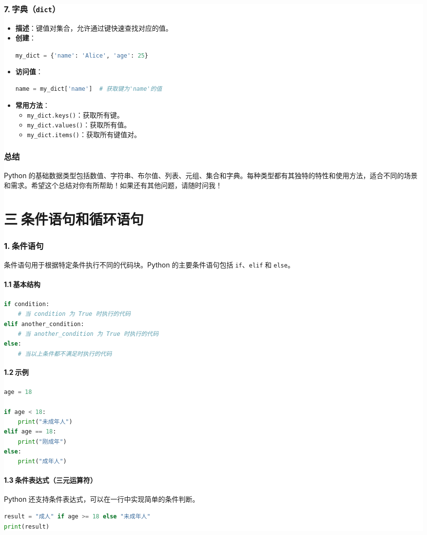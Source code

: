 ### 7. **字典（`dict`）**
- **描述**：键值对集合，允许通过键快速查找对应的值。
- **创建**：
  ```python
  my_dict = {'name': 'Alice', 'age': 25}
  ```
- **访问值**：
  ```python
  name = my_dict['name']  # 获取键为'name'的值
  ```
- **常用方法**：
  - `my_dict.keys()`：获取所有键。
  - `my_dict.values()`：获取所有值。
  - `my_dict.items()`：获取所有键值对。

### 总结
Python 的基础数据类型包括数值、字符串、布尔值、列表、元组、集合和字典。每种类型都有其独特的特性和使用方法，适合不同的场景和需求。希望这个总结对你有所帮助！如果还有其他问题，请随时问我！

# 三 条件语句和循环语句
### 1. **条件语句**
条件语句用于根据特定条件执行不同的代码块。Python 的主要条件语句包括 `if`、`elif` 和 `else`。

#### 1.1 基本结构
```python
if condition:
    # 当 condition 为 True 时执行的代码
elif another_condition:
    # 当 another_condition 为 True 时执行的代码
else:
    # 当以上条件都不满足时执行的代码
```

#### 1.2 示例
```python
age = 18

if age < 18:
    print("未成年人")
elif age == 18:
    print("刚成年")
else:
    print("成年人")
```

#### 1.3 条件表达式（三元运算符）
Python 还支持条件表达式，可以在一行中实现简单的条件判断。
```python
result = "成人" if age >= 18 else "未成年人"
print(result)
```
